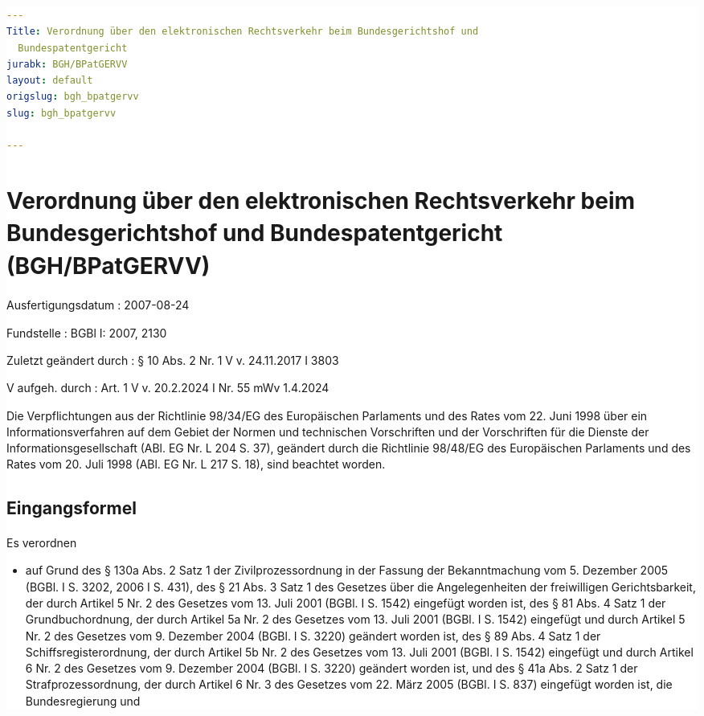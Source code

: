 ```yaml
---
Title: Verordnung über den elektronischen Rechtsverkehr beim Bundesgerichtshof und
  Bundespatentgericht
jurabk: BGH/BPatGERVV
layout: default
origslug: bgh_bpatgervv
slug: bgh_bpatgervv

---
```


# Verordnung über den elektronischen Rechtsverkehr beim Bundesgerichtshof und Bundespatentgericht (BGH/BPatGERVV)

Ausfertigungsdatum
:   2007-08-24

Fundstelle
:   BGBl I: 2007, 2130

Zuletzt geändert durch
:   § 10 Abs. 2 Nr. 1 V v. 24.11.2017 I 3803

V aufgeh. durch
:   Art. 1 V v. 20.2.2024 I Nr. 55 mWv 1.4.2024

Die Verpflichtungen aus der Richtlinie 98/34/EG des Europäischen
Parlaments und des Rates vom 22. Juni 1998 über ein
Informationsverfahren auf dem Gebiet der Normen und technischen
Vorschriften und der Vorschriften für die Dienste der
Informationsgesellschaft (ABl. EG Nr. L 204 S. 37), geändert durch die
Richtlinie 98/48/EG des Europäischen Parlaments und des Rates vom 20.
Juli 1998 (ABl. EG Nr. L 217 S. 18), sind beachtet worden.


## Eingangsformel

Es verordnen

-   auf Grund des § 130a Abs. 2 Satz 1 der Zivilprozessordnung in der
    Fassung der Bekanntmachung vom 5. Dezember 2005 (BGBl. I S. 3202, 2006
    I S. 431), des § 21 Abs. 3 Satz 1 des Gesetzes über die
    Angelegenheiten der freiwilligen Gerichtsbarkeit, der durch Artikel 5
    Nr. 2 des Gesetzes vom 13. Juli 2001 (BGBl. I S. 1542) eingefügt
    worden ist, des § 81 Abs. 4 Satz 1 der Grundbuchordnung, der durch
    Artikel 5a Nr. 2 des Gesetzes vom 13. Juli 2001 (BGBl. I S. 1542)
    eingefügt und durch Artikel 5 Nr. 2 des Gesetzes vom 9. Dezember 2004
    (BGBl. I S. 3220) geändert worden ist, des § 89 Abs. 4 Satz 1 der
    Schiffsregisterordnung, der durch Artikel 5b Nr. 2 des Gesetzes vom
    13\. Juli 2001 (BGBl. I S. 1542) eingefügt und durch Artikel 6 Nr. 2
    des Gesetzes vom 9. Dezember 2004 (BGBl. I S. 3220) geändert worden
    ist, und des § 41a Abs. 2 Satz 1 der Strafprozessordnung, der durch
    Artikel 6 Nr. 3 des Gesetzes vom 22. März 2005 (BGBl. I S. 837)
    eingefügt worden ist, die Bundesregierung und
